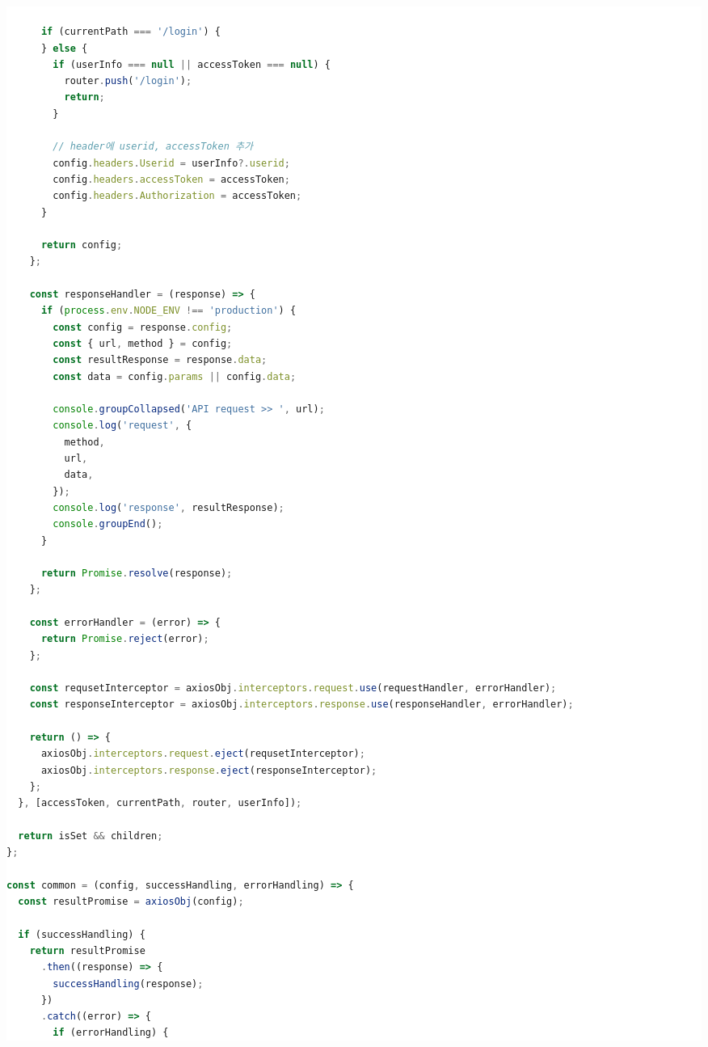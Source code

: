 ```javascript

      if (currentPath === '/login') {
      } else {
        if (userInfo === null || accessToken === null) {
          router.push('/login');
          return;
        }

        // header에 userid, accessToken 추가
        config.headers.Userid = userInfo?.userid;
        config.headers.accessToken = accessToken;
        config.headers.Authorization = accessToken;
      }

      return config;
    };

    const responseHandler = (response) => {
      if (process.env.NODE_ENV !== 'production') {
        const config = response.config;
        const { url, method } = config;
        const resultResponse = response.data;
        const data = config.params || config.data;

        console.groupCollapsed('API request >> ', url);
        console.log('request', {
          method,
          url,
          data,
        });
        console.log('response', resultResponse);
        console.groupEnd();
      }

      return Promise.resolve(response);
    };

    const errorHandler = (error) => {
      return Promise.reject(error);
    };

    const requsetInterceptor = axiosObj.interceptors.request.use(requestHandler, errorHandler);
    const responseInterceptor = axiosObj.interceptors.response.use(responseHandler, errorHandler);

    return () => {
      axiosObj.interceptors.request.eject(requsetInterceptor);
      axiosObj.interceptors.response.eject(responseInterceptor);
    };
  }, [accessToken, currentPath, router, userInfo]);

  return isSet && children;
};

const common = (config, successHandling, errorHandling) => {
  const resultPromise = axiosObj(config);

  if (successHandling) {
    return resultPromise
      .then((response) => {
        successHandling(response);
      })
      .catch((error) => {
        if (errorHandling) {
```